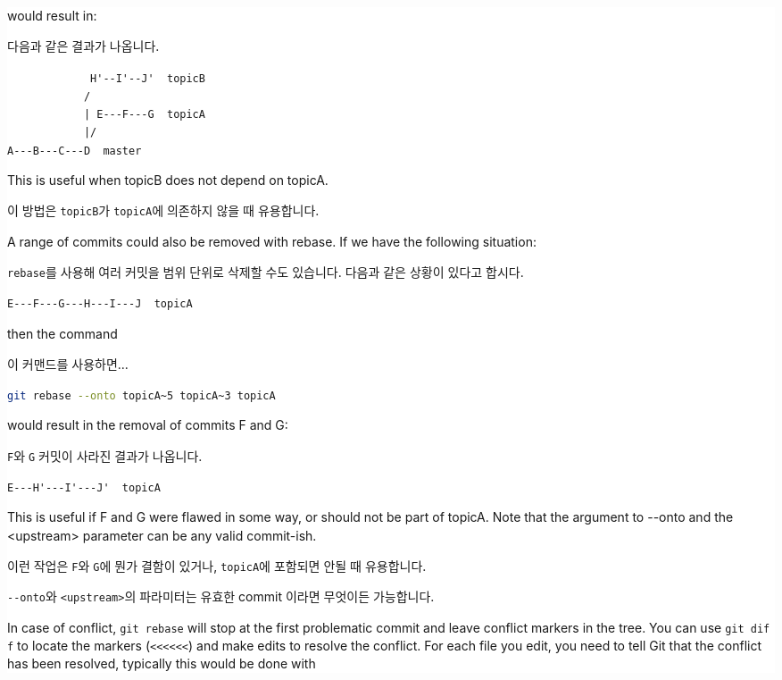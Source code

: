 >
would result in:

다음과 같은 결과가 나옵니다.

```
             H'--I'--J'  topicB
            /
            | E---F---G  topicA
            |/
A---B---C---D  master
```

>
This is useful when topicB does not depend on topicA.

이 방법은 `topicB`가 `topicA`에 의존하지 않을 때 유용합니다.

>
A range of commits could also be removed with rebase. If we have the following situation:

`rebase`를 사용해 여러 커밋을 범위 단위로 삭제할 수도 있습니다.
다음과 같은 상황이 있다고 합시다.

```
E---F---G---H---I---J  topicA
```

>
then the command

이 커맨드를 사용하면...

```bash
git rebase --onto topicA~5 topicA~3 topicA
```

>
would result in the removal of commits F and G:

`F`와 `G` 커밋이 사라진 결과가 나옵니다.

```
E---H'---I'---J'  topicA
```

>
This is useful if F and G were flawed in some way, or should not be part of topicA.
Note that the argument to \--onto and the \<upstream> parameter can be any valid commit-ish.

이런 작업은 `F`와 `G`에 뭔가 결함이 있거나, `topicA`에 포함되면 안될 때 유용합니다.

`--onto`와 `<upstream>`의 파라미터는 유효한 commit 이라면 무엇이든 가능합니다.

>
In case of conflict, `git rebase` will stop at the first problematic commit and leave conflict markers in the tree.
You can use `git diff` to locate the markers (`<<<<<<`) and make edits to resolve the conflict.
For each file you edit, you need to tell Git that the conflict has been resolved, typically this would be done with
